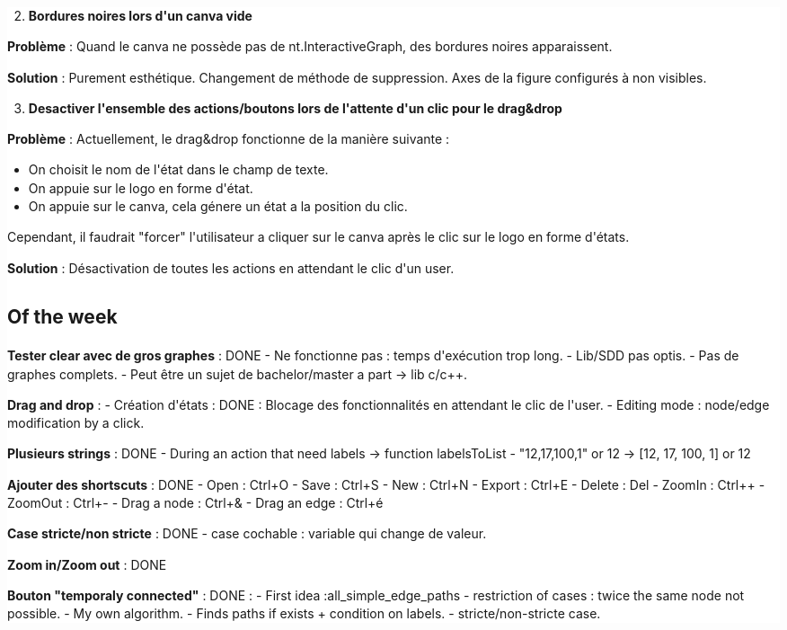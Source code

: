 2. **Bordures noires lors d'un canva vide**

**Problème** : Quand le canva ne possède pas de nt.InteractiveGraph, des bordures noires apparaissent.

**Solution** : Purement esthétique. Changement de méthode de suppression. Axes de la figure configurés à non visibles.

3. **Desactiver l'ensemble des actions/boutons lors de l'attente d'un clic pour le drag&drop**

**Problème** : Actuellement, le drag&drop fonctionne de la manière suivante :
- On choisit le nom de l'état dans le champ de texte.
- On appuie sur le logo en forme d'état.
- On appuie sur le canva, cela génere un état a la position du clic.

Cependant, il faudrait "forcer" l'utilisateur a cliquer sur le canva après le clic sur le logo en forme d'états.

**Solution** : Désactivation de toutes les actions en attendant le clic d'un user.


## Of the week

**Tester clear avec de gros graphes** : DONE
    - Ne fonctionne pas : temps d'exécution trop long.
    - Lib/SDD pas optis.
    - Pas de graphes complets.
    - Peut être un sujet de bachelor/master a part -> lib c/c++.

**Drag and drop** :
    - Création d'états : DONE : Blocage des fonctionnalités en attendant le clic de l'user.
    - Editing mode : node/edge modification by a click.

**Plusieurs strings** : DONE
    - During an action that need labels -> function labelsToList
    - "12,17,100,1" or 12 -> [12, 17, 100, 1] or 12

**Ajouter des shortscuts** : DONE
    - Open : Ctrl+O
    - Save : Ctrl+S
    - New : Ctrl+N
    - Export : Ctrl+E
    - Delete : Del
    - ZoomIn : Ctrl++
    - ZoomOut : Ctrl+-
    - Drag a node : Ctrl+&
    - Drag an edge : Ctrl+é

**Case stricte/non stricte** : DONE
    - case cochable : variable qui change de valeur.

**Zoom in/Zoom out** : DONE

**Bouton "temporaly connected"** : DONE :
    - First idea :all_simple_edge_paths
        - restriction of cases : twice the same node not possible.
    - My own algorithm.
        - Finds paths if exists + condition on labels.
        - stricte/non-stricte case.

